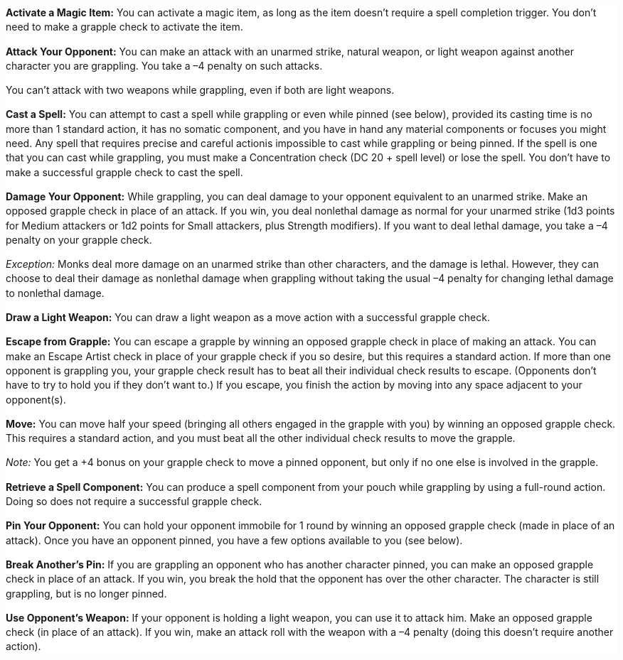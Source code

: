 **Activate a Magic Item:** You can activate a magic item, as long as the item doesn’t require a spell completion trigger. You don’t need to make a grapple check to activate the item.

**Attack Your Opponent:** You can make an attack with an unarmed strike, natural weapon, or light weapon against another character you are grappling. You take a –4 penalty on such attacks.

You can’t attack with two weapons while grappling, even if both are light weapons.

**Cast a Spell:** You can attempt to cast a spell while grappling or even while pinned (see below), provided its casting time is no more than 1 standard action, it has no somatic component, and you have in hand any material components or focuses you might need. Any spell that requires precise and careful actionis impossible to cast while grappling or being pinned. If the spell is one that you can cast while grappling, you must make a Concentration check (DC 20 + spell level) or lose the spell. You don’t have to make a successful grapple check to cast the spell.

**Damage Your Opponent:** While grappling, you can deal damage to your opponent equivalent to an unarmed strike. Make an opposed grapple check in place of an attack. If you win, you deal nonlethal damage as normal for your unarmed strike (1d3 points for Medium attackers or 1d2 points for Small attackers, plus Strength modifiers). If you want to deal lethal damage, you take a –4 penalty on your grapple check.

_Exception:_ Monks deal more damage on an unarmed strike than other characters, and the damage is lethal. However, they can choose to deal their damage as nonlethal damage when grappling without taking the usual –4 penalty for changing lethal damage to nonlethal damage.

**Draw a Light Weapon:** You can draw a light weapon as a move action with a successful grapple check.

**Escape from Grapple:** You can escape a grapple by winning an opposed grapple check in place of making an attack. You can make an Escape Artist check in place of your grapple check if you so desire, but this requires a standard action. If more than one opponent is grappling you, your grapple check result has to beat all their individual check results to escape. (Opponents don’t have to try to hold you if they don’t want to.) If you escape, you finish the action by moving into any space adjacent to your opponent(s).

**Move:** You can move half your speed (bringing all others engaged in the grapple with you) by winning an opposed grapple check. This requires a standard action, and you must beat all the other individual check results to move the grapple.

_Note:_ You get a +4 bonus on your grapple check to move a pinned opponent, but only if no one else is involved in the grapple.

**Retrieve a Spell Component:** You can produce a spell component from your pouch while grappling by using a full-round action. Doing so does not require a successful grapple check.

**Pin Your Opponent:** You can hold your opponent immobile for 1 round by winning an opposed grapple check (made in place of an attack). Once you have an opponent pinned, you have a few options available to you (see below).

**Break Another’s Pin:** If you are grappling an opponent who has another character pinned, you can make an opposed grapple check in place of an attack. If you win, you break the hold that the opponent has over the other character. The character is still grappling, but is no longer pinned.

**Use Opponent’s Weapon:** If your opponent is holding a light weapon, you can use it to attack him. Make an opposed grapple check (in place of an attack). If you win, make an attack roll with the weapon with a –4 penalty (doing this doesn’t require another action).
